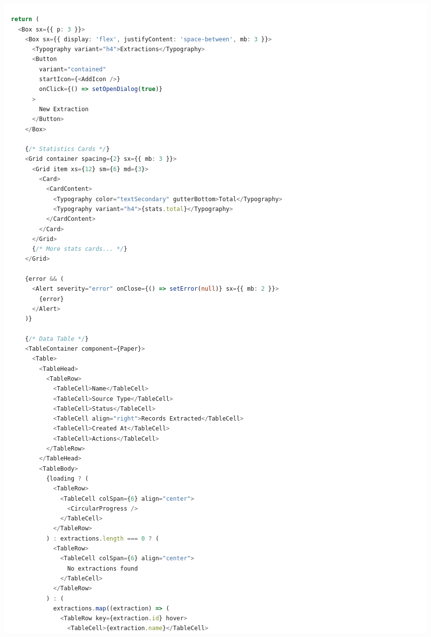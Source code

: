 ```typescript

  return (
    <Box sx={{ p: 3 }}>
      <Box sx={{ display: 'flex', justifyContent: 'space-between', mb: 3 }}>
        <Typography variant="h4">Extractions</Typography>
        <Button
          variant="contained"
          startIcon={<AddIcon />}
          onClick={() => setOpenDialog(true)}
        >
          New Extraction
        </Button>
      </Box>

      {/* Statistics Cards */}
      <Grid container spacing={2} sx={{ mb: 3 }}>
        <Grid item xs={12} sm={6} md={3}>
          <Card>
            <CardContent>
              <Typography color="textSecondary" gutterBottom>Total</Typography>
              <Typography variant="h4">{stats.total}</Typography>
            </CardContent>
          </Card>
        </Grid>
        {/* More stats cards... */}
      </Grid>

      {error && (
        <Alert severity="error" onClose={() => setError(null)} sx={{ mb: 2 }}>
          {error}
        </Alert>
      )}

      {/* Data Table */}
      <TableContainer component={Paper}>
        <Table>
          <TableHead>
            <TableRow>
              <TableCell>Name</TableCell>
              <TableCell>Source Type</TableCell>
              <TableCell>Status</TableCell>
              <TableCell align="right">Records Extracted</TableCell>
              <TableCell>Created At</TableCell>
              <TableCell>Actions</TableCell>
            </TableRow>
          </TableHead>
          <TableBody>
            {loading ? (
              <TableRow>
                <TableCell colSpan={6} align="center">
                  <CircularProgress />
                </TableCell>
              </TableRow>
            ) : extractions.length === 0 ? (
              <TableRow>
                <TableCell colSpan={6} align="center">
                  No extractions found
                </TableCell>
              </TableRow>
            ) : (
              extractions.map((extraction) => (
                <TableRow key={extraction.id} hover>
                  <TableCell>{extraction.name}</TableCell>
```
